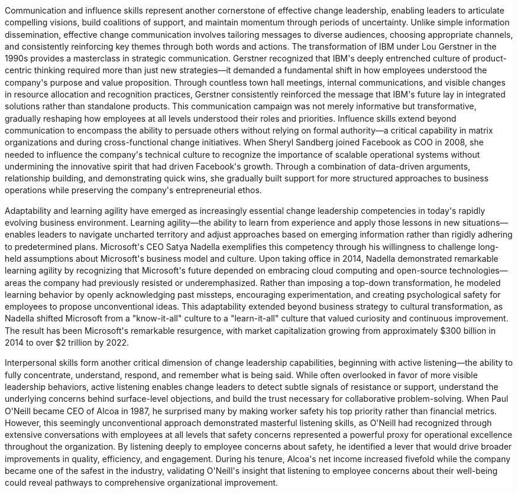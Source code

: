 Communication and influence skills represent another cornerstone of effective change leadership, enabling leaders to articulate compelling visions, build coalitions of support, and maintain momentum through periods of uncertainty. Unlike simple information dissemination, effective change communication involves tailoring messages to diverse audiences, choosing appropriate channels, and consistently reinforcing key themes through both words and actions. The transformation of IBM under Lou Gerstner in the 1990s provides a masterclass in strategic communication. Gerstner recognized that IBM's deeply entrenched culture of product-centric thinking required more than just new strategies—it demanded a fundamental shift in how employees understood the company's purpose and value proposition. Through countless town hall meetings, internal communications, and visible changes in resource allocation and recognition practices, Gerstner consistently reinforced the message that IBM's future lay in integrated solutions rather than standalone products. This communication campaign was not merely informative but transformative, gradually reshaping how employees at all levels understood their roles and priorities. Influence skills extend beyond communication to encompass the ability to persuade others without relying on formal authority—a critical capability in matrix organizations and during cross-functional change initiatives. When Sheryl Sandberg joined Facebook as COO in 2008, she needed to influence the company's technical culture to recognize the importance of scalable operational systems without undermining the innovative spirit that had driven Facebook's growth. Through a combination of data-driven arguments, relationship building, and demonstrating quick wins, she gradually built support for more structured approaches to business operations while preserving the company's entrepreneurial ethos.

Adaptability and learning agility have emerged as increasingly essential change leadership competencies in today's rapidly evolving business environment. Learning agility—the ability to learn from experience and apply those lessons in new situations—enables leaders to navigate uncharted territory and adjust approaches based on emerging information rather than rigidly adhering to predetermined plans. Microsoft's CEO Satya Nadella exemplifies this competency through his willingness to challenge long-held assumptions about Microsoft's business model and culture. Upon taking office in 2014, Nadella demonstrated remarkable learning agility by recognizing that Microsoft's future depended on embracing cloud computing and open-source technologies—areas the company had previously resisted or underemphasized. Rather than imposing a top-down transformation, he modeled learning behavior by openly acknowledging past missteps, encouraging experimentation, and creating psychological safety for employees to propose unconventional ideas. This adaptability extended beyond business strategy to cultural transformation, as Nadella shifted Microsoft from a "know-it-all" culture to a "learn-it-all" culture that valued curiosity and continuous improvement. The result has been Microsoft's remarkable resurgence, with market capitalization growing from approximately $300 billion in 2014 to over $2 trillion by 2022.

Interpersonal skills form another critical dimension of change leadership capabilities, beginning with active listening—the ability to fully concentrate, understand, respond, and remember what is being said. While often overlooked in favor of more visible leadership behaviors, active listening enables change leaders to detect subtle signals of resistance or support, understand the underlying concerns behind surface-level objections, and build the trust necessary for collaborative problem-solving. When Paul O'Neill became CEO of Alcoa in 1987, he surprised many by making worker safety his top priority rather than financial metrics. However, this seemingly unconventional approach demonstrated masterful listening skills, as O'Neill had recognized through extensive conversations with employees at all levels that safety concerns represented a powerful proxy for operational excellence throughout the organization. By listening deeply to employee concerns about safety, he identified a lever that would drive broader improvements in quality, efficiency, and engagement. During his tenure, Alcoa's net income increased fivefold while the company became one of the safest in the industry, validating O'Neill's insight that listening to employee concerns about their well-being could reveal pathways to comprehensive organizational improvement.
